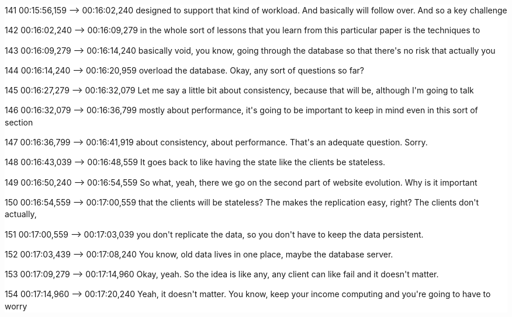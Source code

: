141
00:15:56,159 --> 00:16:02,240
designed to support that kind of workload. And basically will follow over. And so a key challenge

142
00:16:02,240 --> 00:16:09,279
in the whole sort of lessons that you learn from this particular paper is the techniques to

143
00:16:09,279 --> 00:16:14,240
basically void, you know, going through the database so that there's no risk that actually you

144
00:16:14,240 --> 00:16:20,959
overload the database. Okay, any sort of questions so far?

145
00:16:27,279 --> 00:16:32,079
Let me say a little bit about consistency, because that will be, although I'm going to talk

146
00:16:32,079 --> 00:16:36,799
mostly about performance, it's going to be important to keep in mind even in this sort of section

147
00:16:36,799 --> 00:16:41,919
about consistency, about performance. That's an adequate question. Sorry.

148
00:16:43,039 --> 00:16:48,559
It goes back to like having the state like the clients be stateless.

149
00:16:50,240 --> 00:16:54,559
So what, yeah, there we go on the second part of website evolution. Why is it important

150
00:16:54,559 --> 00:17:00,559
that the clients will be stateless? The makes the replication easy, right? The clients don't actually,

151
00:17:00,559 --> 00:17:03,039
you don't replicate the data, so you don't have to keep the data persistent.

152
00:17:03,439 --> 00:17:08,240
You know, old data lives in one place, maybe the database server.

153
00:17:09,279 --> 00:17:14,960
Okay, yeah. So the idea is like any, any client can like fail and it doesn't matter.

154
00:17:14,960 --> 00:17:20,240
Yeah, it doesn't matter. You know, keep your income computing and you're going to have to worry
